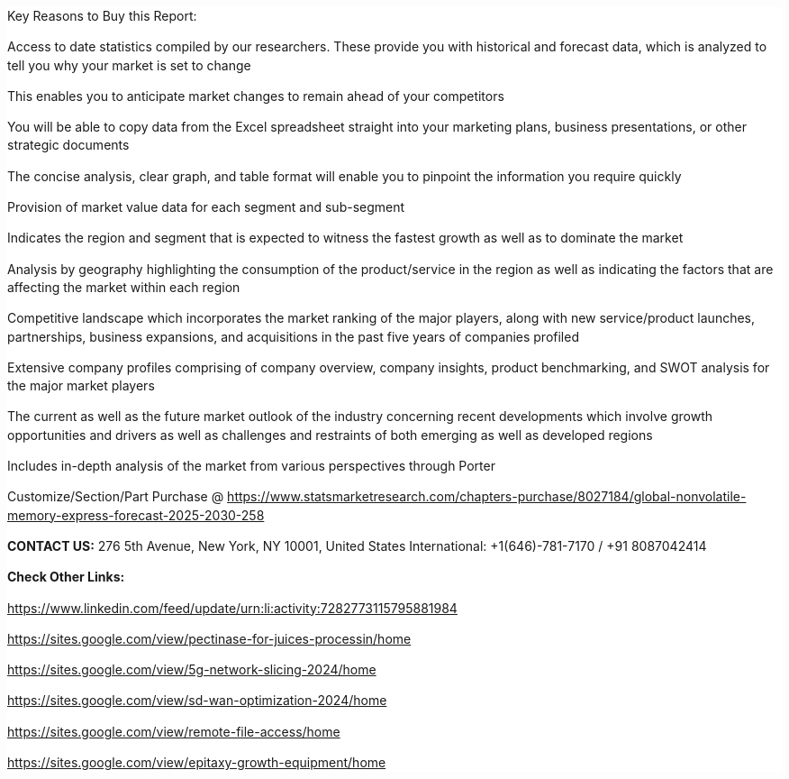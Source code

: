 Key Reasons to Buy this Report:

Access to date statistics compiled by our researchers. These provide you with historical and forecast data, which is analyzed to tell you why your market is set to change

This enables you to anticipate market changes to remain ahead of your competitors

You will be able to copy data from the Excel spreadsheet straight into your marketing plans, business presentations, or other strategic documents

The concise analysis, clear graph, and table format will enable you to pinpoint the information you require quickly

Provision of market value data for each segment and sub-segment

Indicates the region and segment that is expected to witness the fastest growth as well as to dominate the market

Analysis by geography highlighting the consumption of the product/service in the region as well as indicating the factors that are affecting the market within each region

Competitive landscape which incorporates the market ranking of the major players, along with new service/product launches, partnerships, business expansions, and acquisitions in the past five years of companies profiled

Extensive company profiles comprising of company overview, company insights, product benchmarking, and SWOT analysis for the major market players

The current as well as the future market outlook of the industry concerning recent developments which involve growth opportunities and drivers as well as challenges and restraints of both emerging as well as developed regions

Includes in-depth analysis of the market from various perspectives through Porter

Customize/Section/Part Purchase @ https://www.statsmarketresearch.com/chapters-purchase/8027184/global-nonvolatile-memory-express-forecast-2025-2030-258

**CONTACT US:**
276 5th Avenue, New York, NY 10001, United States
International: +1(646)-781-7170 / +91 8087042414

**Check Other Links:**

https://www.linkedin.com/feed/update/urn:li:activity:7282773115795881984

https://sites.google.com/view/pectinase-for-juices-processin/home

https://sites.google.com/view/5g-network-slicing-2024/home

https://sites.google.com/view/sd-wan-optimization-2024/home

https://sites.google.com/view/remote-file-access/home

https://sites.google.com/view/epitaxy-growth-equipment/home
